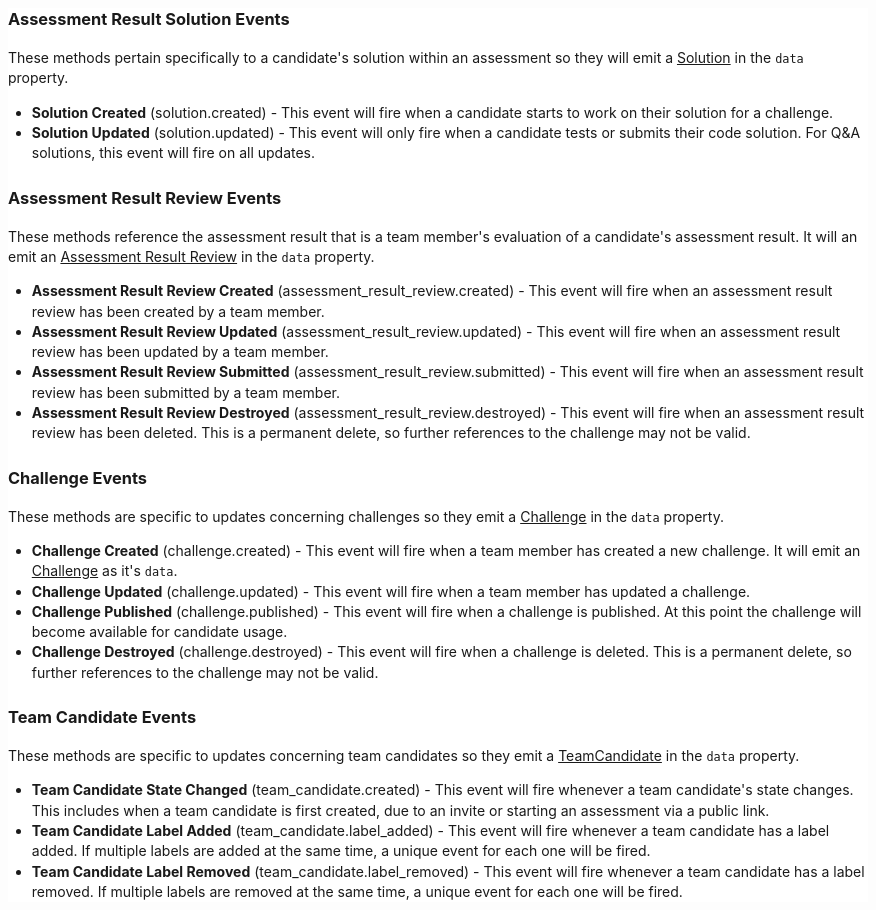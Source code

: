 ### Assessment Result Solution Events

These methods pertain specifically to a candidate's solution within an assessment so they will emit a [Solution](#solution) in the `data` property.

- **Solution Created** (solution.created) - This event will fire when a candidate starts to work on their solution for a challenge.
- **Solution Updated** (solution.updated) - This event will only fire when a candidate tests or submits their code solution. For Q&A solutions, this event will fire on all updates.

### Assessment Result Review Events

These methods reference the assessment result that is a team member's evaluation of a candidate's assessment result. It will an emit an [Assessment Result Review](#assessment-result-review) in the `data` property.

- **Assessment Result Review Created** (assessment_result_review.created) - This event will fire when an assessment result review has been created by a team member.
- **Assessment Result Review Updated** (assessment_result_review.updated) - This event will fire when an assessment result review has been updated by a team member.
- **Assessment Result Review Submitted** (assessment_result_review.submitted) - This event will fire when an assessment result review has been submitted by a team member.
- **Assessment Result Review Destroyed** (assessment_result_review.destroyed) - This event will fire when an assessment result review has been deleted. This is a permanent delete, so further references to the challenge may not be valid.

### Challenge Events

These methods are specific to updates concerning challenges so they emit a [Challenge](#challenge) in the `data` property.

- **Challenge Created** (challenge.created) - This event will fire when a team member has created a new challenge. It will emit an [Challenge](#challenge) as it's `data`.
- **Challenge Updated** (challenge.updated) - This event will fire when a team member has updated a challenge.
- **Challenge Published** (challenge.published) - This event will fire when a challenge is published. At this point the challenge will become available for candidate usage.
- **Challenge Destroyed** (challenge.destroyed) - This event will fire when a challenge is deleted. This is a permanent delete, so further references to the challenge may not be valid.

### Team Candidate Events

These methods are specific to updates concerning team candidates so they emit a [TeamCandidate](#team-candidate) in the `data` property.

- **Team Candidate State Changed** (team_candidate.created) - This event will fire whenever a team candidate's state changes. This includes when a team candidate is first created, due to an invite or starting an assessment via a public link.
- **Team Candidate Label Added** (team_candidate.label_added) - This event will fire whenever a team candidate has a label added. If multiple labels are added at the same time, a unique event for each one will be fired.
- **Team Candidate Label Removed** (team_candidate.label_removed) - This event will fire whenever a team candidate has a label removed. If multiple labels are removed at the same time, a unique event for each one will be fired.
